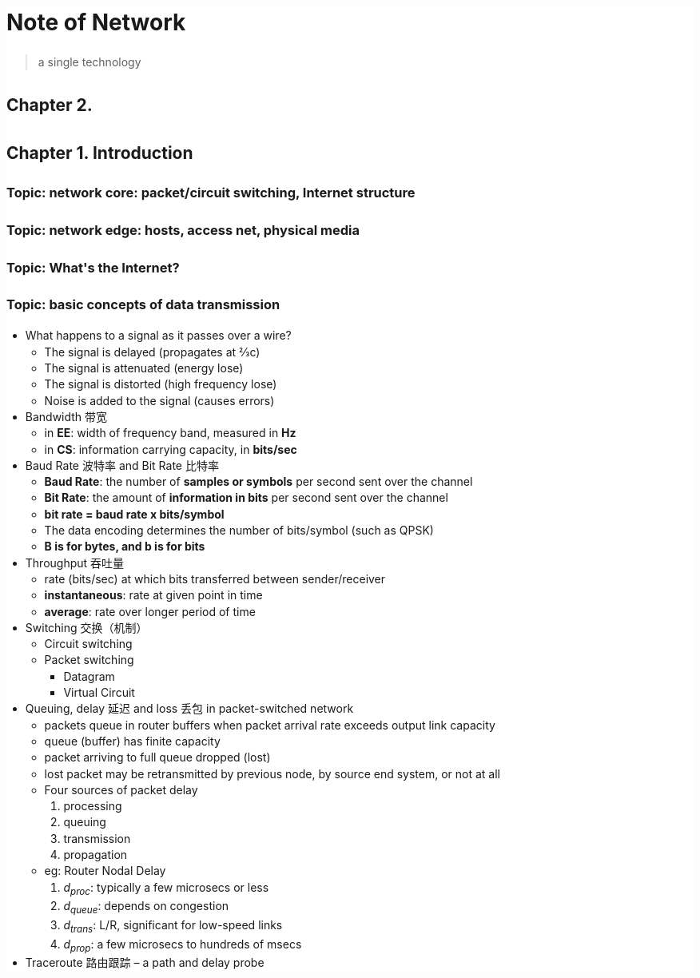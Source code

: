 # Note of Network

> a single technology

## Chapter 2. 



## Chapter 1. Introduction

### Topic: network core: packet/circuit switching, Internet structure

### Topic: network edge: hosts, access net, physical media

### Topic: What's the Internet?

### Topic: basic concepts of data transmission

- What happens to a signal as it passes over a wire?
	- The signal is delayed (propagates at 2⁄3c)
	- The signal is attenuated (energy lose)
	- The signal is distorted (high frequency lose)
	- Noise is added to the signal (causes errors)
- Bandwidth 带宽
	- in **EE**: width of frequency band, measured in **Hz**
	- in **CS**: information carrying capacity, in **bits/sec**
- Baud Rate 波特率 and Bit Rate 比特率
	- **Baud Rate**: the number of **samples or symbols** per second sent over the channel
	- **Bit Rate**: the amount of **information in bits** per second sent over the channel
	- **bit rate = baud rate x bits/symbol**
	- The data encoding determines the number of bits/symbol (such as QPSK)
	- **B is for bytes, and b is for bits**
- Throughput 吞吐量
	- rate (bits/sec) at which bits transferred between sender/receiver
	- **instantaneous**: rate at given point in time
	- **average**: rate over longer period of time
- Switching 交换（机制）
	- Circuit switching
	- Packet switching
		- Datagram
		- Virtual Circuit
- Queuing, delay 延迟 and loss 丢包 in packet-switched network
	- packets queue in router buffers when packet arrival rate exceeds output link capacity
	- queue (buffer) has finite capacity
	- packet arriving to full queue dropped (lost)
	- lost packet may be retransmitted by previous node, by source end system, or not at all
	- Four sources of packet delay
		1. processing
		2. queuing
		3. transmission
		4. propagation
	- eg: Router Nodal Delay
		1. $d_{proc}$: typically a few microsecs or less
		2. $d_{queue}$: depends on congestion
		3. $d_{trans}$: L/R, significant for low-speed links
		4. $d_{prop}$: a few microsecs to hundreds of msecs
- Traceroute 路由跟踪 – a path and delay probe
